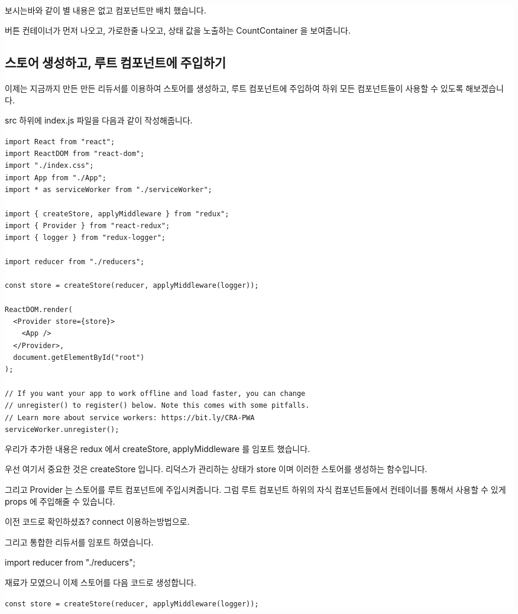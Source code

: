 보시는바와 같이 별 내용은 없고 컴포넌트만 배치 했습니다. 

버튼 컨테이너가 먼저 나오고, 가로한줄 나오고, 상태 값을 노출하는 CountContainer 을 보여줍니다. 

## 스토어 생성하고, 루트 컴포넌트에 주입하기

이제는 지금까지 만든 만든 리듀서를 이용하여 스토어를 생성하고, 루트 컴포넌트에 주입하여 하위 모든 컴포넌트들이 사용할 수 있도록 해보겠습니다. 

src 하위에 index.js 파일을 다음과 같이 작성해줍니다. 

```
import React from "react";
import ReactDOM from "react-dom";
import "./index.css";
import App from "./App";
import * as serviceWorker from "./serviceWorker";

import { createStore, applyMiddleware } from "redux";
import { Provider } from "react-redux";
import { logger } from "redux-logger";

import reducer from "./reducers";

const store = createStore(reducer, applyMiddleware(logger));

ReactDOM.render(
  <Provider store={store}>
    <App />
  </Provider>,
  document.getElementById("root")
);

// If you want your app to work offline and load faster, you can change
// unregister() to register() below. Note this comes with some pitfalls.
// Learn more about service workers: https://bit.ly/CRA-PWA
serviceWorker.unregister();

```

우리가 추가한 내용은 redux 에서 createStore, applyMiddleware 를 임포트 했습니다. 

우선 여기서 중요한 것은 createStore 입니다. 리덕스가 관리하는 상태가 store 이며 이러한 스토어를 생성하는 함수입니다. 

그리고 Provider 는 스토어를 루트 컴포넌트에 주입시켜줍니다. 그럼 루트 컴포넌트 하위의 자식 컴포넌트들에서 컨테이너를 통해서 사용할 수 있게 props 에 주입해줄 수 있습니다. 

이전 코드로 확인하셨죠? connect 이용하는방법으로. 

그리고 통합한 리듀서를 임포트 하였습니다. 

import reducer from "./reducers";

재료가 모였으니 이제 스토어를 다음 코드로 생성합니다. 

```
const store = createStore(reducer, applyMiddleware(logger));

```
